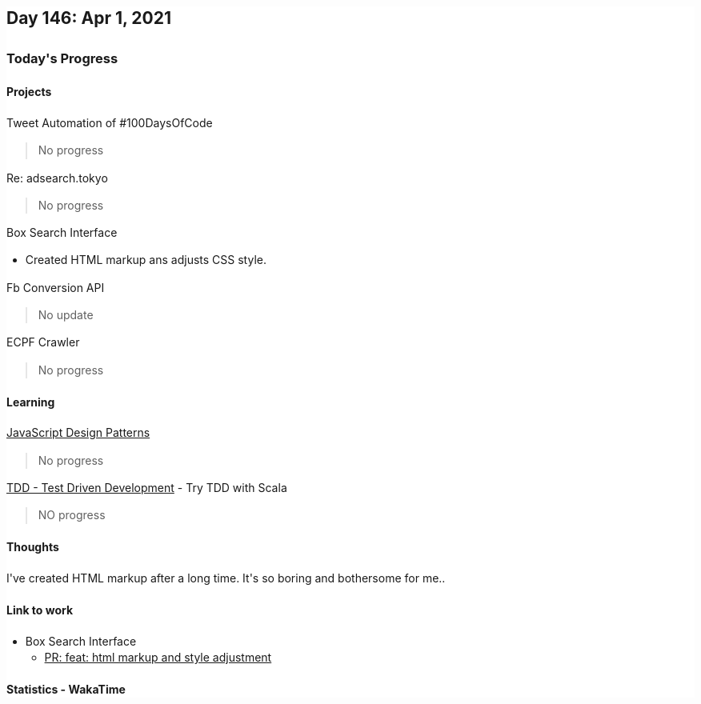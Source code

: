 ## Day 146: Apr 1, 2021

### Today's Progress

#### Projects

Tweet Automation of #100DaysOfCode

> No progress

Re: adsearch.tokyo

> No progress

Box Search Interface

* Created HTML markup ans adjusts CSS style.

Fb Conversion API

> No update

ECPF Crawler

> No progress

#### Learning

[JavaScript Design Patterns](https://www.oreilly.co.jp/books/9784873116181/)

> No progress

[TDD - Test Driven Development](https://www.ohmsha.co.jp/book/9784274217883/) - Try TDD with Scala

> NO progress

#### Thoughts

I've created HTML markup after a long time. It's so boring and bothersome for me..

#### Link to work

- Box Search Interface
	- [PR: feat: html markup and style adjustment](https://github.com/kk0917/box_search_form/pull/15)

#### Statistics - WakaTime
